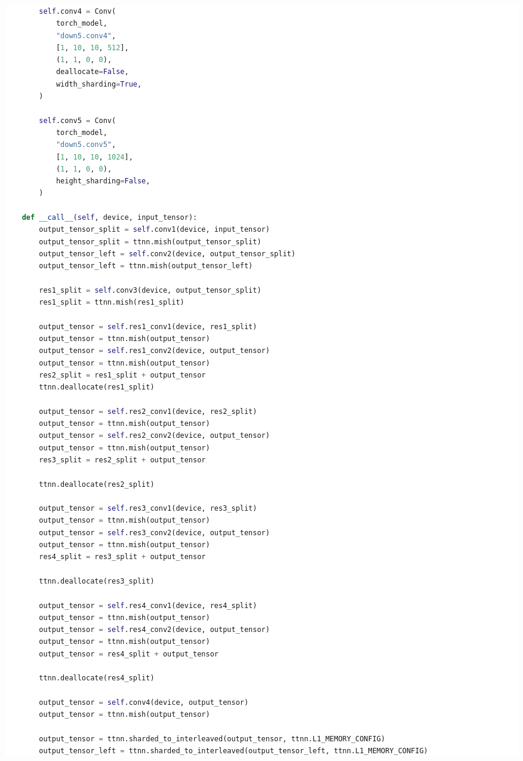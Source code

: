 ```python
        self.conv4 = Conv(
            torch_model,
            "down5.conv4",
            [1, 10, 10, 512],
            (1, 1, 0, 0),
            deallocate=False,
            width_sharding=True,
        )

        self.conv5 = Conv(
            torch_model,
            "down5.conv5",
            [1, 10, 10, 1024],
            (1, 1, 0, 0),
            height_sharding=False,
        )

    def __call__(self, device, input_tensor):
        output_tensor_split = self.conv1(device, input_tensor)
        output_tensor_split = ttnn.mish(output_tensor_split)
        output_tensor_left = self.conv2(device, output_tensor_split)
        output_tensor_left = ttnn.mish(output_tensor_left)

        res1_split = self.conv3(device, output_tensor_split)
        res1_split = ttnn.mish(res1_split)

        output_tensor = self.res1_conv1(device, res1_split)
        output_tensor = ttnn.mish(output_tensor)
        output_tensor = self.res1_conv2(device, output_tensor)
        output_tensor = ttnn.mish(output_tensor)
        res2_split = res1_split + output_tensor
        ttnn.deallocate(res1_split)

        output_tensor = self.res2_conv1(device, res2_split)
        output_tensor = ttnn.mish(output_tensor)
        output_tensor = self.res2_conv2(device, output_tensor)
        output_tensor = ttnn.mish(output_tensor)
        res3_split = res2_split + output_tensor

        ttnn.deallocate(res2_split)

        output_tensor = self.res3_conv1(device, res3_split)
        output_tensor = ttnn.mish(output_tensor)
        output_tensor = self.res3_conv2(device, output_tensor)
        output_tensor = ttnn.mish(output_tensor)
        res4_split = res3_split + output_tensor

        ttnn.deallocate(res3_split)

        output_tensor = self.res4_conv1(device, res4_split)
        output_tensor = ttnn.mish(output_tensor)
        output_tensor = self.res4_conv2(device, output_tensor)
        output_tensor = ttnn.mish(output_tensor)
        output_tensor = res4_split + output_tensor

        ttnn.deallocate(res4_split)

        output_tensor = self.conv4(device, output_tensor)
        output_tensor = ttnn.mish(output_tensor)

        output_tensor = ttnn.sharded_to_interleaved(output_tensor, ttnn.L1_MEMORY_CONFIG)
        output_tensor_left = ttnn.sharded_to_interleaved(output_tensor_left, ttnn.L1_MEMORY_CONFIG)
```